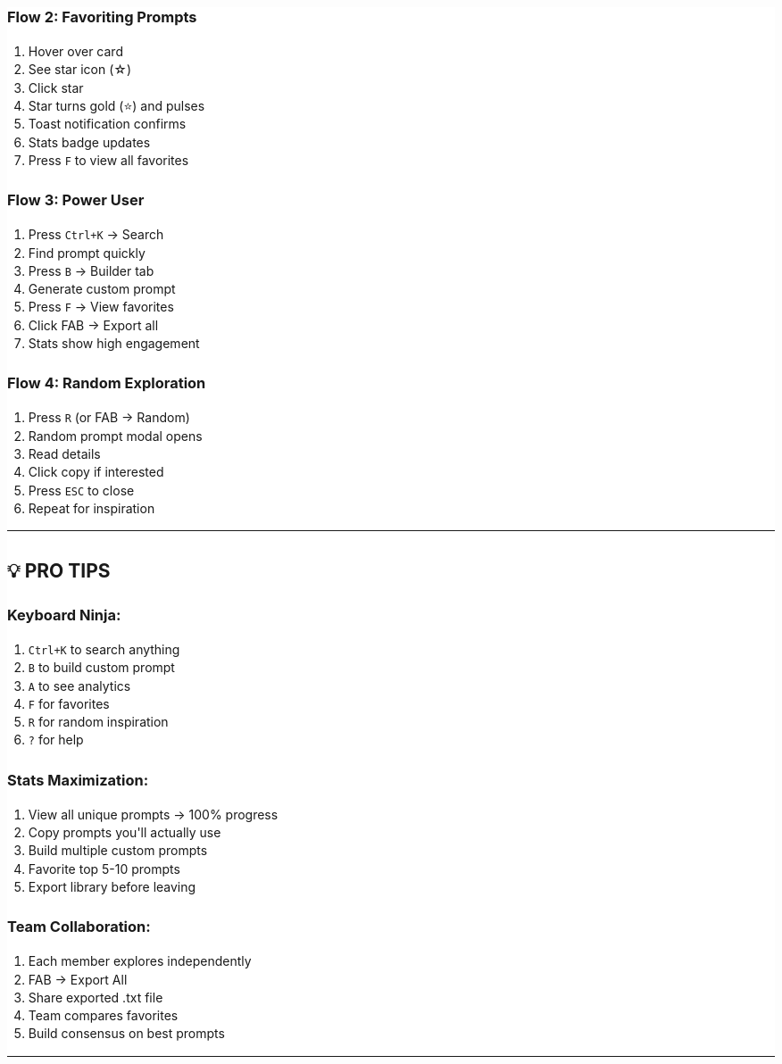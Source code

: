 ### **Flow 2: Favoriting Prompts**
1. Hover over card
2. See star icon (☆)
3. Click star
4. Star turns gold (⭐) and pulses
5. Toast notification confirms
6. Stats badge updates
7. Press `F` to view all favorites

### **Flow 3: Power User**
1. Press `Ctrl+K` → Search
2. Find prompt quickly
3. Press `B` → Builder tab
4. Generate custom prompt
5. Press `F` → View favorites
6. Click FAB → Export all
7. Stats show high engagement

### **Flow 4: Random Exploration**
1. Press `R` (or FAB → Random)
2. Random prompt modal opens
3. Read details
4. Click copy if interested
5. Press `ESC` to close
6. Repeat for inspiration

---

## 💡 **PRO TIPS**

### **Keyboard Ninja**:
1. `Ctrl+K` to search anything
2. `B` to build custom prompt
3. `A` to see analytics
4. `F` for favorites
5. `R` for random inspiration
6. `?` for help

### **Stats Maximization**:
1. View all unique prompts → 100% progress
2. Copy prompts you'll actually use
3. Build multiple custom prompts
4. Favorite top 5-10 prompts
5. Export library before leaving

### **Team Collaboration**:
1. Each member explores independently
2. FAB → Export All
3. Share exported .txt file
4. Team compares favorites
5. Build consensus on best prompts

---